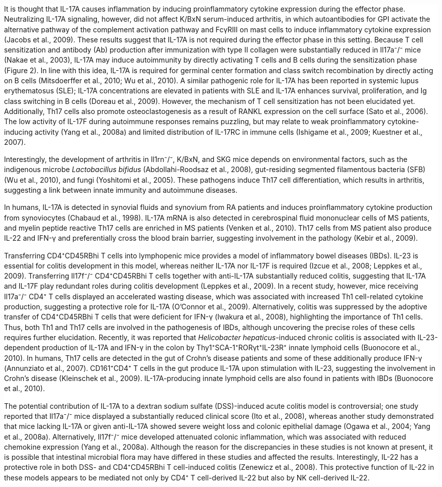 It is thought that IL-17A causes inflammation by inducing proinflammatory cytokine expression during the effector phase. Neutralizing IL-17A signaling, however, did not affect K/BxN serum-induced arthritis, in which autoantibodies for GPI activate the alternative pathway of the complement activation pathway and FcγRIII on mast cells to induce inflammatory cytokine expression (Jacobs et al., 2009). These results suggest that IL-17A is not required during the effector phase in this setting. Because T cell sensitization and antibody (Ab) production after immunization with type II collagen were substantially reduced in Il17a⁻/⁻ mice (Nakae et al., 2003), IL-17A may induce autoimmunity by directly activating T cells and B cells during the sensitization phase (Figure 2). In line with this idea, IL-17A is required for germinal center formation and class switch recombination by directly acting on B cells (Mitsdoerffer et al., 2010; Wu et al., 2010). A similar pathogenic role for IL-17A has been reported in systemic lupus erythematosus (SLE); IL-17A concentrations are elevated in patients with SLE and IL-17A enhances survival, proliferation, and Ig class switching in B cells (Doreau et al., 2009). However, the mechanism of T cell sensitization has not been elucidated yet. Additionally, Th17 cells also promote osteoclastogenesis as a result of RANKL expression on the cell surface (Sato et al., 2006). The low activity of IL-17F during autoimmune responses remains puzzling, but may relate to weak proinflammatory cytokine-inducing activity (Yang et al., 2008a) and limited distribution of IL-17RC in immune cells (Ishigame et al., 2009; Kuestner et al., 2007).

Interestingly, the development of arthritis in Il1rn⁻/⁻, K/BxN, and SKG mice depends on environmental factors, such as the indigenous microbe *Lactobacillus bifidus* (Abdollahi-Roodsaz et al., 2008), gut-residing segmented filamentous bacteria (SFB) (Wu et al., 2010), and fungi (Yoshitomi et al., 2005). These pathogens induce Th17 cell differentiation, which results in arthritis, suggesting a link between innate immunity and autoimmune diseases.

In humans, IL-17A is detected in synovial fluids and synovium from RA patients and induces proinflammatory cytokine production from synoviocytes (Chabaud et al., 1998). IL-17A mRNA is also detected in cerebrospinal fluid mononuclear cells of MS patients, and myelin peptide reactive Th17 cells are enriched in MS patients (Venken et al., 2010). Th17 cells from MS patient also produce IL-22 and IFN-γ and preferentially cross the blood brain barrier, suggesting involvement in the pathology (Kebir et al., 2009).

Transferring CD4⁺CD45RBhi T cells into lymphopenic mice provides a model of inflammatory bowel diseases (IBDs). IL-23 is essential for colitis development in this model, whereas neither IL-17A nor IL-17F is required (Izcue et al., 2008; Leppkes et al., 2009). Transferring Il17f⁻/⁻ CD4⁺CD45RBhi T cells together with anti-IL-17A substantially reduced colitis, suggesting that IL-17A and IL-17F play redundant roles during colitis development (Leppkes et al., 2009). In a recent study, however, mice receiving Il17a⁻/⁻ CD4⁺ T cells displayed an accelerated wasting disease, which was associated with increased Th1 cell-related cytokine production, suggesting a protective role for IL-17A (O’Connor et al., 2009). Alternatively, colitis was suppressed by the adoptive transfer of CD4⁺CD45RBhi T cells that were deficient for IFN-γ (Iwakura et al., 2008), highlighting the importance of Th1 cells. Thus, both Th1 and Th17 cells are involved in the pathogenesis of IBDs, although uncovering the precise roles of these cells requires further elucidation. Recently, it was reported that *Helicobacter hepaticus*-induced chronic colitis is associated with IL-23-dependent production of IL-17A and IFN-γ in the colon by Thy1⁺SCA-1⁺RORγt⁺IL-23R⁺ innate lymphoid cells (Buonocore et al., 2010). In humans, Th17 cells are detected in the gut of Crohn’s disease patients and some of these additionally produce IFN-γ (Annunziato et al., 2007). CD161⁺CD4⁺ T cells in the gut produce IL-17A upon stimulation with IL-23, suggesting the involvement in Crohn’s disease (Kleinschek et al., 2009). IL-17A-producing innate lymphoid cells are also found in patients with IBDs (Buonocore et al., 2010).

The potential contribution of IL-17A to a dextran sodium sulfate (DSS)-induced acute colitis model is controversial; one study reported that Il17a⁻/⁻ mice displayed a substantially reduced clinical score (Ito et al., 2008), whereas another study demonstrated that mice lacking IL-17A or given anti-IL-17A showed severe weight loss and colonic epithelial damage (Ogawa et al., 2004; Yang et al., 2008a). Alternatively, Il17f⁻/⁻ mice developed attenuated colonic inflammation, which was associated with reduced chemokine expression (Yang et al., 2008a). Although the reason for the discrepancies in these studies is not known at present, it is possible that intestinal microbial flora may have differed in these studies and affected the results. Interestingly, IL-22 has a protective role in both DSS- and CD4⁺CD45RBhi T cell-induced colitis (Zenewicz et al., 2008). This protective function of IL-22 in these models appears to be mediated not only by CD4⁺ T cell-derived IL-22 but also by NK cell-derived IL-22.
